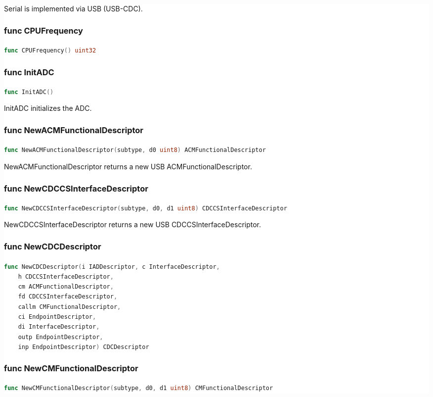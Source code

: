 Serial is implemented via USB (USB-CDC).





### func CPUFrequency

```go
func CPUFrequency() uint32
```



### func InitADC

```go
func InitADC()
```

InitADC initializes the ADC.


### func NewACMFunctionalDescriptor

```go
func NewACMFunctionalDescriptor(subtype, d0 uint8) ACMFunctionalDescriptor
```

NewACMFunctionalDescriptor returns a new USB ACMFunctionalDescriptor.


### func NewCDCCSInterfaceDescriptor

```go
func NewCDCCSInterfaceDescriptor(subtype, d0, d1 uint8) CDCCSInterfaceDescriptor
```

NewCDCCSInterfaceDescriptor returns a new USB CDCCSInterfaceDescriptor.


### func NewCDCDescriptor

```go
func NewCDCDescriptor(i IADDescriptor, c InterfaceDescriptor,
	h CDCCSInterfaceDescriptor,
	cm ACMFunctionalDescriptor,
	fd CDCCSInterfaceDescriptor,
	callm CMFunctionalDescriptor,
	ci EndpointDescriptor,
	di InterfaceDescriptor,
	outp EndpointDescriptor,
	inp EndpointDescriptor) CDCDescriptor
```



### func NewCMFunctionalDescriptor

```go
func NewCMFunctionalDescriptor(subtype, d0, d1 uint8) CMFunctionalDescriptor
```
